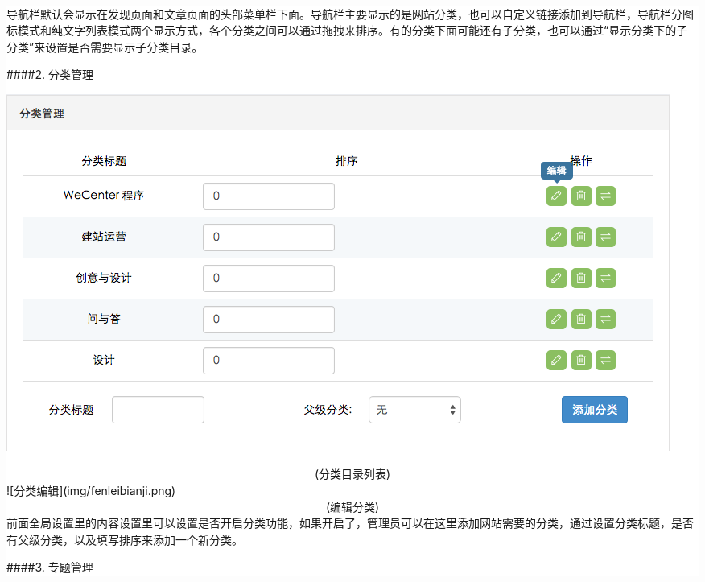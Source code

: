导航栏默认会显示在发现页面和文章页面的头部菜单栏下面。导航栏主要显示的是网站分类，也可以自定义链接添加到导航栏，导航栏分图标模式和纯文字列表模式两个显示方式，各个分类之间可以通过拖拽来排序。有的分类下面可能还有子分类，也可以通过“显示分类下的子分类”来设置是否需要显示子分类目录。

####2. 分类管理

![分类目录](img/fenleimulu.png)
<center>(分类目录列表)</center>
![分类编辑](img/fenleibianji.png)
<center>(编辑分类)</center>
前面全局设置里的内容设置里可以设置是否开启分类功能，如果开启了，管理员可以在这里添加网站需要的分类，通过设置分类标题，是否有父级分类，以及填写排序来添加一个新分类。

####3. 专题管理
